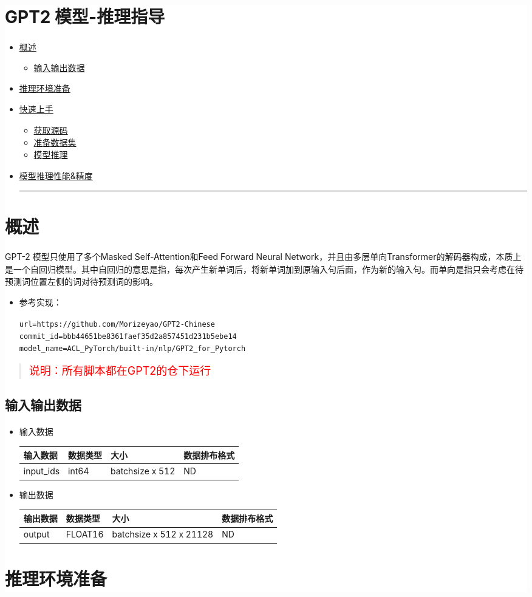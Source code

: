 # GPT2 模型-推理指导


- [概述](#ZH-CN_TOPIC_0000001172161501)

    - [输入输出数据](#section540883920406)

- [推理环境准备](#ZH-CN_TOPIC_0000001126281702)

- [快速上手](#ZH-CN_TOPIC_0000001126281700)

  - [获取源码](#section4622531142816)
  - [准备数据集](#section183221994411)
  - [模型推理](#section741711594517)

- [模型推理性能&精度](#ZH-CN_TOPIC_0000001172201573)

  ******





# 概述<a name="ZH-CN_TOPIC_0000001172161501"></a>

GPT-2 模型只使用了多个Masked Self-Attention和Feed Forward Neural Network，并且由多层单向Transformer的解码器构成，本质上是一个自回归模型。其中自回归的意思是指，每次产生新单词后，将新单词加到原输入句后面，作为新的输入句。而单向是指只会考虑在待预测词位置左侧的词对待预测词的影响。


- 参考实现：

  ```
  url=https://github.com/Morizeyao/GPT2-Chinese
  commit_id=bbb44651be8361faef35d2a857451d231b5ebe14
  model_name=ACL_PyTorch/built-in/nlp/GPT2_for_Pytorch
  ```

> <font size=4 color=red>说明：所有脚本都在GPT2的仓下运行</font>

## 输入输出数据<a name="section540883920406"></a>

- 输入数据

  | 输入数据 | 数据类型 | 大小                      | 数据排布格式 |
  | -------- | -------- | ------------------------- | ------------ |
  | input_ids    | int64 | batchsize x 512 | ND         |


- 输出数据

  | 输出数据 | 数据类型 | 大小     | 数据排布格式 |
  | -------- | -------- | -------- | ------------ |
  | output  | FLOAT16  | batchsize x 512 x 21128 | ND           |




# 推理环境准备<a name="ZH-CN_TOPIC_0000001126281702"></a>
